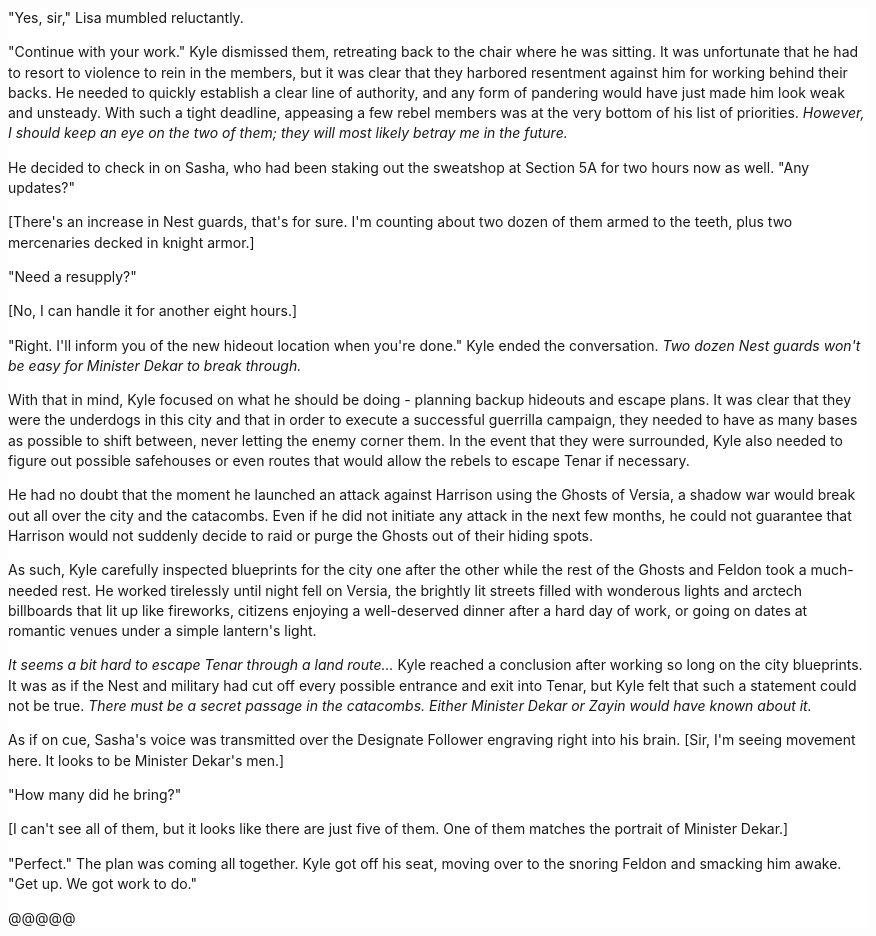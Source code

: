 "Yes, sir," Lisa mumbled reluctantly.

"Continue with your work." Kyle dismissed them, retreating back to the chair where he was sitting. It was unfortunate that he had to resort to violence to rein in the members, but it was clear that they harbored resentment against him for working behind their backs. He needed to quickly establish a clear line of authority, and any form of pandering would have just made him look weak and unsteady. With such a tight deadline, appeasing a few rebel members was at the very bottom of his list of priorities. *However, I should keep an eye on the two of them; they will most likely betray me in the future.* 

He decided to check in on Sasha, who had been staking out the sweatshop at Section 5A for two hours now as well. "Any updates?"

[There's an increase in Nest guards, that's for sure. I'm counting about two dozen of them armed to the teeth, plus two mercenaries decked in knight armor.]

"Need a resupply?"

[No, I can handle it for another eight hours.]

"Right. I'll inform you of the new hideout location when you're done." Kyle ended the conversation. *Two dozen Nest guards won't be easy for Minister Dekar to break through.*

With that in mind, Kyle focused on what he should be doing - planning backup hideouts and escape plans. It was clear that they were the underdogs in this city and that in order to execute a successful guerrilla campaign, they needed to have as many bases as possible to shift between, never letting the enemy corner them. In the event that they were surrounded, Kyle also needed to figure out possible safehouses or even routes that would allow the rebels to escape Tenar if necessary. 

He had no doubt that the moment he launched an attack against Harrison using the Ghosts of Versia, a shadow war would break out all over the city and the catacombs. Even if he did not initiate any attack in the next few months, he could not guarantee that Harrison would not suddenly decide to raid or purge the Ghosts out of their hiding spots. 

As such, Kyle carefully inspected blueprints for the city one after the other while the rest of the Ghosts and Feldon took a much-needed rest. He worked tirelessly until night fell on Versia, the brightly lit streets filled with wonderous lights and arctech billboards that lit up like fireworks, citizens enjoying a well-deserved dinner after a hard day of work, or going on dates at romantic venues under a simple lantern's light. 

*It seems a bit hard to escape Tenar through a land route...* Kyle reached a conclusion after working so long on the city blueprints. It was as if the Nest and military had cut off every possible entrance and exit into Tenar, but Kyle felt that such a statement could not be true. *There must be a secret passage in the catacombs. Either Minister Dekar or Zayin would have known about it.*

As if on cue, Sasha's voice was transmitted over the Designate Follower engraving right into his brain. [Sir, I'm seeing movement here. It looks to be Minister Dekar's men.]

"How many did he bring?"

[I can't see all of them, but it looks like there are just five of them. One of them matches the portrait of Minister Dekar.]

"Perfect." The plan was coming all together. Kyle got off his seat, moving over to the snoring Feldon and smacking him awake. "Get up. We got work to do."

@@@@@
